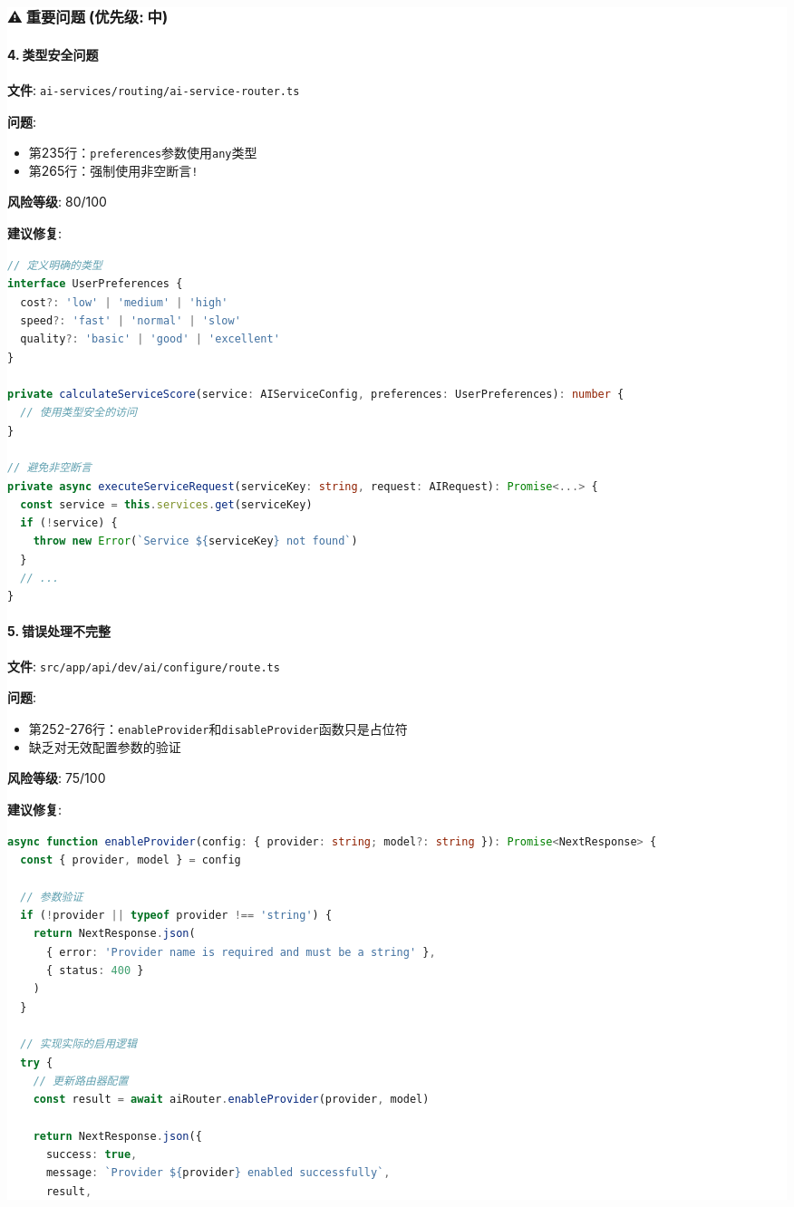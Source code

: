 ### ⚠️ 重要问题 (优先级: 中)

#### 4. 类型安全问题
**文件**: `ai-services/routing/ai-service-router.ts`

**问题**:
- 第235行：`preferences`参数使用`any`类型
- 第265行：强制使用非空断言`!`

**风险等级**: 80/100

**建议修复**:
```typescript
// 定义明确的类型
interface UserPreferences {
  cost?: 'low' | 'medium' | 'high'
  speed?: 'fast' | 'normal' | 'slow'
  quality?: 'basic' | 'good' | 'excellent'
}

private calculateServiceScore(service: AIServiceConfig, preferences: UserPreferences): number {
  // 使用类型安全的访问
}

// 避免非空断言
private async executeServiceRequest(serviceKey: string, request: AIRequest): Promise<...> {
  const service = this.services.get(serviceKey)
  if (!service) {
    throw new Error(`Service ${serviceKey} not found`)
  }
  // ...
}
```

#### 5. 错误处理不完整
**文件**: `src/app/api/dev/ai/configure/route.ts`

**问题**:
- 第252-276行：`enableProvider`和`disableProvider`函数只是占位符
- 缺乏对无效配置参数的验证

**风险等级**: 75/100

**建议修复**:
```typescript
async function enableProvider(config: { provider: string; model?: string }): Promise<NextResponse> {
  const { provider, model } = config

  // 参数验证
  if (!provider || typeof provider !== 'string') {
    return NextResponse.json(
      { error: 'Provider name is required and must be a string' },
      { status: 400 }
    )
  }

  // 实现实际的启用逻辑
  try {
    // 更新路由器配置
    const result = await aiRouter.enableProvider(provider, model)

    return NextResponse.json({
      success: true,
      message: `Provider ${provider} enabled successfully`,
      result,
```